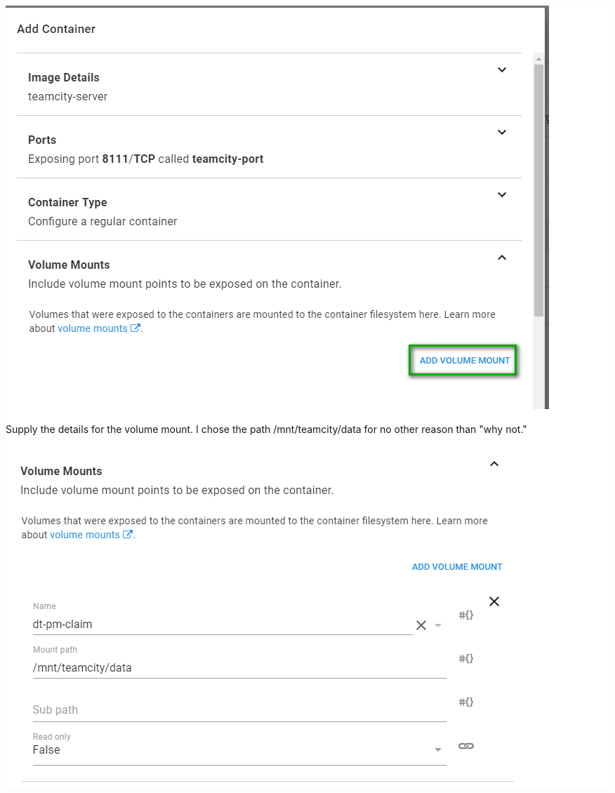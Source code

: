 ![](octopus_deploy_add_volume_mount.png "width=500")

Supply the details for the volume mount.  I chose the path /mnt/teamcity/data for no other reason than "why not."

![](octopus_deploy_volume_mount_details.png "width=500")
